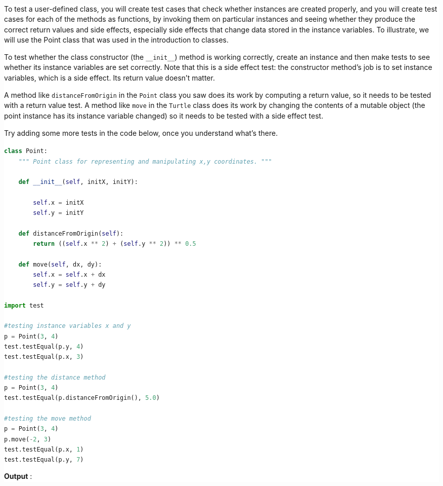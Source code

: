 To test a user-defined class, you will create test cases that check whether instances are created properly, and you will create test cases for each of the methods as functions, by invoking them on particular instances and seeing whether they produce the correct return values and side effects, especially side effects that change data stored in the instance variables. To illustrate, we will use the Point class that was used in the introduction to classes.

To test whether the class constructor (the `__init__`) method is working correctly, create an instance and then make tests to see whether its instance variables are set correctly. Note that this is a side effect test: the constructor method’s job is to set instance variables, which is a side effect. Its return value doesn’t matter.

A method like `distanceFromOrigin` in the `Point` class you saw does its work by computing a return value, so it needs to be tested with a return value test. A method like `move` in the `Turtle` class does its work by changing the contents of a mutable object (the point instance has its instance variable changed) so it needs to be tested with a side effect test.

Try adding some more tests in the code below, once you understand what’s there.

```python
class Point:
    """ Point class for representing and manipulating x,y coordinates. """

    def __init__(self, initX, initY):

        self.x = initX
        self.y = initY

    def distanceFromOrigin(self):
        return ((self.x ** 2) + (self.y ** 2)) ** 0.5

    def move(self, dx, dy):
        self.x = self.x + dx
        self.y = self.y + dy

import test

#testing instance variables x and y
p = Point(3, 4)
test.testEqual(p.y, 4)
test.testEqual(p.x, 3)

#testing the distance method
p = Point(3, 4)
test.testEqual(p.distanceFromOrigin(), 5.0)

#testing the move method
p = Point(3, 4)
p.move(-2, 3)
test.testEqual(p.x, 1)
test.testEqual(p.y, 7)
```

**Output** :

